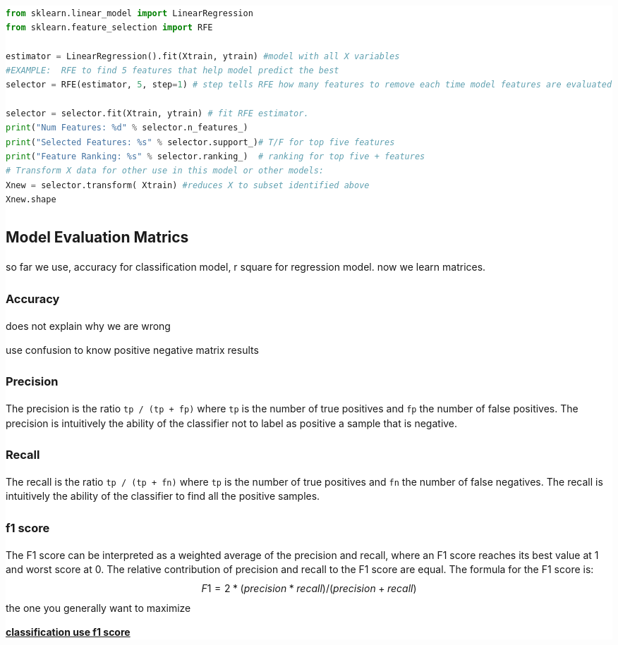 ```python
from sklearn.linear_model import LinearRegression
from sklearn.feature_selection import RFE

estimator = LinearRegression().fit(Xtrain, ytrain) #model with all X variables
#EXAMPLE:  RFE to find 5 features that help model predict the best
selector = RFE(estimator, 5, step=1) # step tells RFE how many features to remove each time model features are evaluated

selector = selector.fit(Xtrain, ytrain) # fit RFE estimator.
print("Num Features: %d" % selector.n_features_)
print("Selected Features: %s" % selector.support_)# T/F for top five features
print("Feature Ranking: %s" % selector.ranking_)  # ranking for top five + features
# Transform X data for other use in this model or other models:
Xnew = selector.transform( Xtrain) #reduces X to subset identified above
Xnew.shape
```



## Model Evaluation Matrics

so far we use, accuracy for classification model, r square for regression model. now we learn matrices.

### Accuracy 

does not explain why we are wrong

use confusion to know positive negative matrix results

### Precision 

The precision is the ratio `tp / (tp + fp)` where `tp` is the number of true positives and `fp` the number of false positives. The precision is intuitively the ability of the classifier not to label as positive a sample that is negative.

### Recall

The recall is the ratio `tp / (tp + fn)` where `tp` is the number of true positives and `fn` the number of false negatives. The recall is intuitively the ability of the classifier to find all the positive samples.

### f1 score 

The F1 score can be interpreted as a weighted average of the precision and recall, where an F1 score reaches its best value at 1 and worst score at 0. The relative contribution of precision and recall to the F1 score are equal. The formula for the F1 score is:
$$
F1 = 2 * (precision * recall) / (precision + recall)
$$
the one you generally want to maximize

<u>**classification use f1 score**</u>
